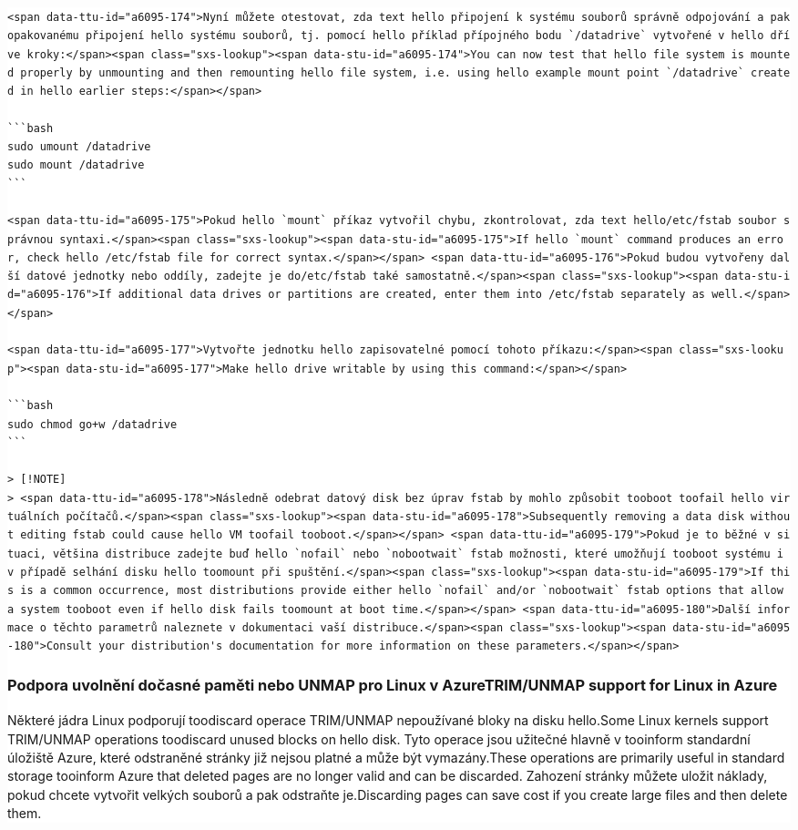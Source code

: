     <span data-ttu-id="a6095-174">Nyní můžete otestovat, zda text hello připojení k systému souborů správně odpojování a pak opakovanému připojení hello systému souborů, tj. pomocí hello příklad přípojného bodu `/datadrive` vytvořené v hello dříve kroky:</span><span class="sxs-lookup"><span data-stu-id="a6095-174">You can now test that hello file system is mounted properly by unmounting and then remounting hello file system, i.e. using hello example mount point `/datadrive` created in hello earlier steps:</span></span>

    ```bash
    sudo umount /datadrive
    sudo mount /datadrive
    ```

    <span data-ttu-id="a6095-175">Pokud hello `mount` příkaz vytvořil chybu, zkontrolovat, zda text hello/etc/fstab soubor správnou syntaxi.</span><span class="sxs-lookup"><span data-stu-id="a6095-175">If hello `mount` command produces an error, check hello /etc/fstab file for correct syntax.</span></span> <span data-ttu-id="a6095-176">Pokud budou vytvořeny další datové jednotky nebo oddíly, zadejte je do/etc/fstab také samostatně.</span><span class="sxs-lookup"><span data-stu-id="a6095-176">If additional data drives or partitions are created, enter them into /etc/fstab separately as well.</span></span>

    <span data-ttu-id="a6095-177">Vytvořte jednotku hello zapisovatelné pomocí tohoto příkazu:</span><span class="sxs-lookup"><span data-stu-id="a6095-177">Make hello drive writable by using this command:</span></span>

    ```bash
    sudo chmod go+w /datadrive
    ```

    > [!NOTE]
    > <span data-ttu-id="a6095-178">Následně odebrat datový disk bez úprav fstab by mohlo způsobit tooboot toofail hello virtuálních počítačů.</span><span class="sxs-lookup"><span data-stu-id="a6095-178">Subsequently removing a data disk without editing fstab could cause hello VM toofail tooboot.</span></span> <span data-ttu-id="a6095-179">Pokud je to běžné v situaci, většina distribuce zadejte buď hello `nofail` nebo `nobootwait` fstab možnosti, které umožňují tooboot systému i v případě selhání disku hello toomount při spuštění.</span><span class="sxs-lookup"><span data-stu-id="a6095-179">If this is a common occurrence, most distributions provide either hello `nofail` and/or `nobootwait` fstab options that allow a system tooboot even if hello disk fails toomount at boot time.</span></span> <span data-ttu-id="a6095-180">Další informace o těchto parametrů naleznete v dokumentaci vaší distribuce.</span><span class="sxs-lookup"><span data-stu-id="a6095-180">Consult your distribution's documentation for more information on these parameters.</span></span>

### <a name="trimunmap-support-for-linux-in-azure"></a><span data-ttu-id="a6095-181">Podpora uvolnění dočasné paměti nebo UNMAP pro Linux v Azure</span><span class="sxs-lookup"><span data-stu-id="a6095-181">TRIM/UNMAP support for Linux in Azure</span></span>
<span data-ttu-id="a6095-182">Některé jádra Linux podporují toodiscard operace TRIM/UNMAP nepoužívané bloky na disku hello.</span><span class="sxs-lookup"><span data-stu-id="a6095-182">Some Linux kernels support TRIM/UNMAP operations toodiscard unused blocks on hello disk.</span></span> <span data-ttu-id="a6095-183">Tyto operace jsou užitečné hlavně v tooinform standardní úložiště Azure, které odstraněné stránky již nejsou platné a může být vymazány.</span><span class="sxs-lookup"><span data-stu-id="a6095-183">These operations are primarily useful in standard storage tooinform Azure that deleted pages are no longer valid and can be discarded.</span></span> <span data-ttu-id="a6095-184">Zahození stránky můžete uložit náklady, pokud chcete vytvořit velkých souborů a pak odstraňte je.</span><span class="sxs-lookup"><span data-stu-id="a6095-184">Discarding pages can save cost if you create large files and then delete them.</span></span>
